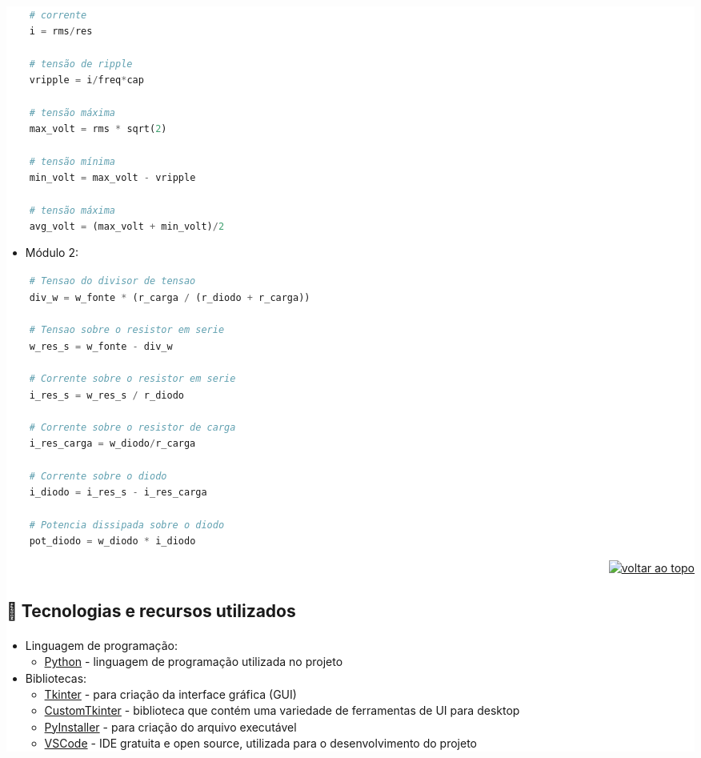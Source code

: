 ```python
    # corrente
    i = rms/res

    # tensão de ripple
    vripple = i/freq*cap

    # tensão máxima
    max_volt = rms * sqrt(2)

    # tensão mínima
    min_volt = max_volt - vripple

    # tensão máxima
    avg_volt = (max_volt + min_volt)/2
```

- Módulo 2:
  
```python
    # Tensao do divisor de tensao
    div_w = w_fonte * (r_carga / (r_diodo + r_carga))

    # Tensao sobre o resistor em serie
    w_res_s = w_fonte - div_w

    # Corrente sobre o resistor em serie
    i_res_s = w_res_s / r_diodo

    # Corrente sobre o resistor de carga
    i_res_carga = w_diodo/r_carga

    # Corrente sobre o diodo
    i_diodo = i_res_s - i_res_carga

    # Potencia dissipada sobre o diodo
    pot_diodo = w_diodo * i_diodo
```


<p align="right"><a href="#topo"><img src="https://img.shields.io/static/v1?label&message=voltar ao topo&color=3776AB&style=flat&logo" alt="voltar ao topo" /></a></p>


## :wrench: Tecnologias e recursos utilizados
- Linguagem de programação:
  - [Python](https://www.python.org/) - linguagem de programação utilizada no projeto
- Bibliotecas:
  - [Tkinter](https://docs.python.org/3/library/tkinter.html) - para criação da interface gráfica (GUI)
  - [CustomTkinter](https://customtkinter.tomschimansky.com/) - biblioteca que contém uma variedade de ferramentas de UI para desktop
  - [PyInstaller](https://pyinstaller.org/en/stable/) - para criação do arquivo executável
  - [VSCode](https://code.visualstudio.com/) - IDE gratuita e open source, utilizada para o desenvolvimento do projeto
